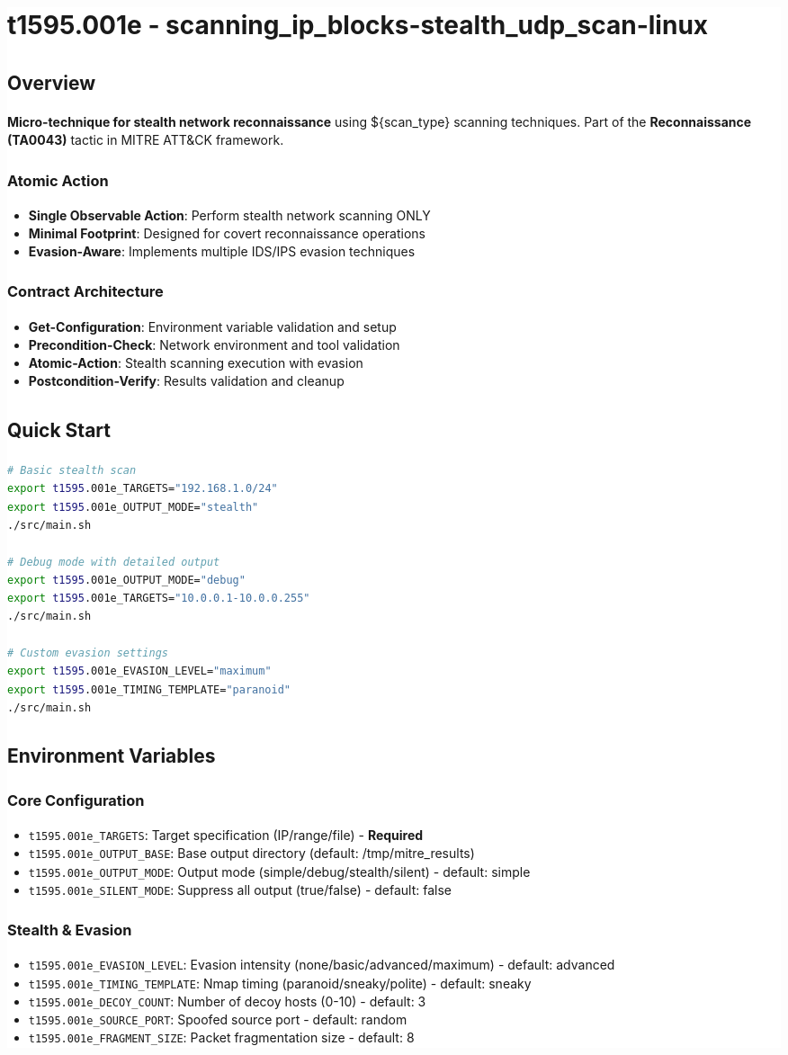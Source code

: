 # t1595.001e - scanning_ip_blocks-stealth_udp_scan-linux

## Overview
**Micro-technique for stealth network reconnaissance** using ${scan_type} scanning techniques. Part of the **Reconnaissance (TA0043)** tactic in MITRE ATT&CK framework.

### Atomic Action
- **Single Observable Action**: Perform stealth network scanning ONLY
- **Minimal Footprint**: Designed for covert reconnaissance operations
- **Evasion-Aware**: Implements multiple IDS/IPS evasion techniques

### Contract Architecture
- **Get-Configuration**: Environment variable validation and setup
- **Precondition-Check**: Network environment and tool validation
- **Atomic-Action**: Stealth scanning execution with evasion
- **Postcondition-Verify**: Results validation and cleanup

## Quick Start
```bash
# Basic stealth scan
export t1595.001e_TARGETS="192.168.1.0/24"
export t1595.001e_OUTPUT_MODE="stealth"
./src/main.sh

# Debug mode with detailed output
export t1595.001e_OUTPUT_MODE="debug"
export t1595.001e_TARGETS="10.0.0.1-10.0.0.255"
./src/main.sh

# Custom evasion settings
export t1595.001e_EVASION_LEVEL="maximum"
export t1595.001e_TIMING_TEMPLATE="paranoid"
./src/main.sh
```

## Environment Variables

### Core Configuration
- `t1595.001e_TARGETS`: Target specification (IP/range/file) - **Required**
- `t1595.001e_OUTPUT_BASE`: Base output directory (default: /tmp/mitre_results)
- `t1595.001e_OUTPUT_MODE`: Output mode (simple/debug/stealth/silent) - default: simple
- `t1595.001e_SILENT_MODE`: Suppress all output (true/false) - default: false

### Stealth & Evasion
- `t1595.001e_EVASION_LEVEL`: Evasion intensity (none/basic/advanced/maximum) - default: advanced
- `t1595.001e_TIMING_TEMPLATE`: Nmap timing (paranoid/sneaky/polite) - default: sneaky
- `t1595.001e_DECOY_COUNT`: Number of decoy hosts (0-10) - default: 3
- `t1595.001e_SOURCE_PORT`: Spoofed source port - default: random
- `t1595.001e_FRAGMENT_SIZE`: Packet fragmentation size - default: 8
